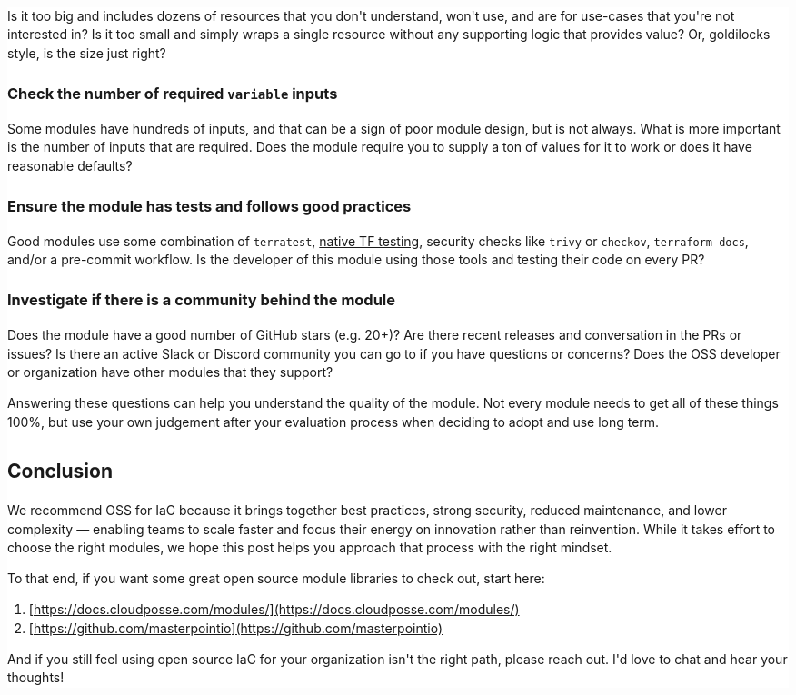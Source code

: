 Is it too big and includes dozens of resources that you don't understand, won't use, and are for use-cases that you're not interested in? Is it too small and simply wraps a single resource without any supporting logic that provides value? Or, goldilocks style, is the size just right?

### Check the number of required `variable` inputs

Some modules have hundreds of inputs, and that can be a sign of poor module design, but is not always. What is more important is the number of inputs that are required. Does the module require you to supply a ton of values for it to work or does it have reasonable defaults?

### Ensure the module has tests and follows good practices

Good modules use some combination of `terratest`, [native TF testing](https://masterpoint.io/blog/terraform-opentofu-terminology-breakdown/#native-tf-testing), security checks like `trivy` or `checkov`, `terraform-docs`, and/or a pre-commit workflow. Is the developer of this module using those tools and testing their code on every PR?

### Investigate if there is a community behind the module

Does the module have a good number of GitHub stars (e.g. 20+)? Are there recent releases and conversation in the PRs or issues? Is there an active Slack or Discord community you can go to if you have questions or concerns? Does the OSS developer or organization have other modules that they support?

Answering these questions can help you understand the quality of the module. Not every module needs to get all of these things 100%, but use your own judgement after your evaluation process when deciding to adopt and use long term.

## Conclusion

We recommend OSS for IaC because it brings together best practices, strong security, reduced maintenance, and lower complexity — enabling teams to scale faster and focus their energy on innovation rather than reinvention. While it takes effort to choose the right modules, we hope this post helps you approach that process with the right mindset.

To that end, if you want some great open source module libraries to check out, start here:

1. [https://docs.cloudposse.com/modules/](https://docs.cloudposse.com/modules/)
2. [https://github.com/masterpointio](https://github.com/masterpointio)

And if you still feel using open source IaC for your organization isn't the right path, please reach out. I'd love to chat and hear your thoughts!
